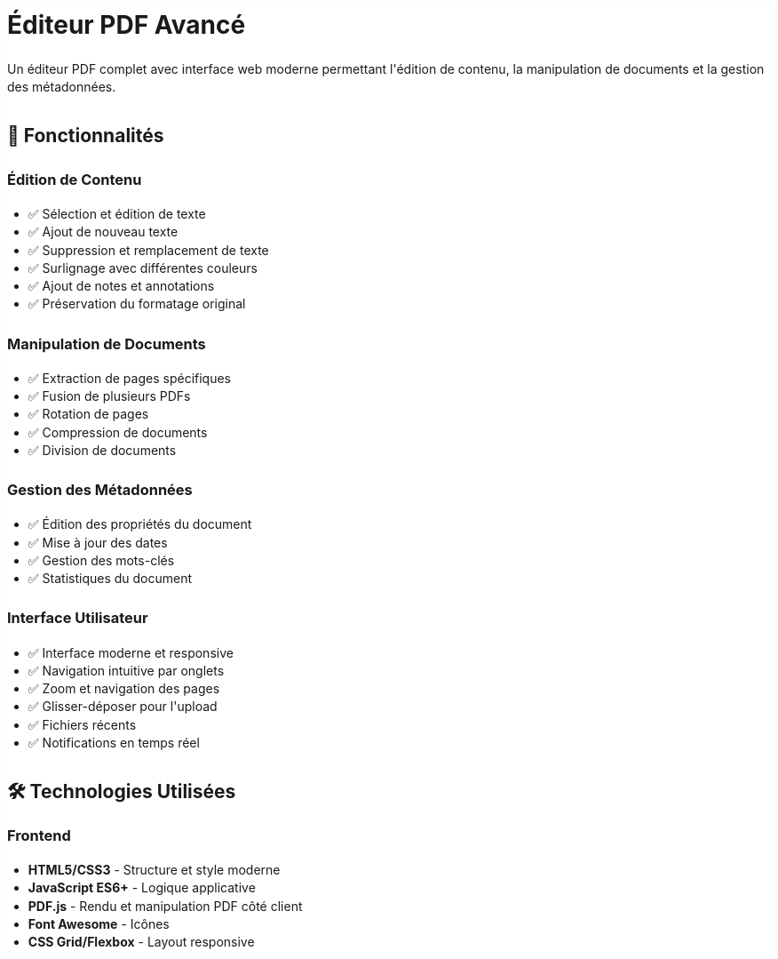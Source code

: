 # Éditeur PDF Avancé

Un éditeur PDF complet avec interface web moderne permettant l'édition de contenu, la manipulation de documents et la gestion des métadonnées.

## 🚀 Fonctionnalités

### Édition de Contenu

- ✅ Sélection et édition de texte
- ✅ Ajout de nouveau texte
- ✅ Suppression et remplacement de texte
- ✅ Surlignage avec différentes couleurs
- ✅ Ajout de notes et annotations
- ✅ Préservation du formatage original

### Manipulation de Documents

- ✅ Extraction de pages spécifiques
- ✅ Fusion de plusieurs PDFs
- ✅ Rotation de pages
- ✅ Compression de documents
- ✅ Division de documents

### Gestion des Métadonnées

- ✅ Édition des propriétés du document
- ✅ Mise à jour des dates
- ✅ Gestion des mots-clés
- ✅ Statistiques du document

### Interface Utilisateur

- ✅ Interface moderne et responsive
- ✅ Navigation intuitive par onglets
- ✅ Zoom et navigation des pages
- ✅ Glisser-déposer pour l'upload
- ✅ Fichiers récents
- ✅ Notifications en temps réel

## 🛠️ Technologies Utilisées

### Frontend

- **HTML5/CSS3** - Structure et style moderne
- **JavaScript ES6+** - Logique applicative
- **PDF.js** - Rendu et manipulation PDF côté client
- **Font Awesome** - Icônes
- **CSS Grid/Flexbox** - Layout responsive
